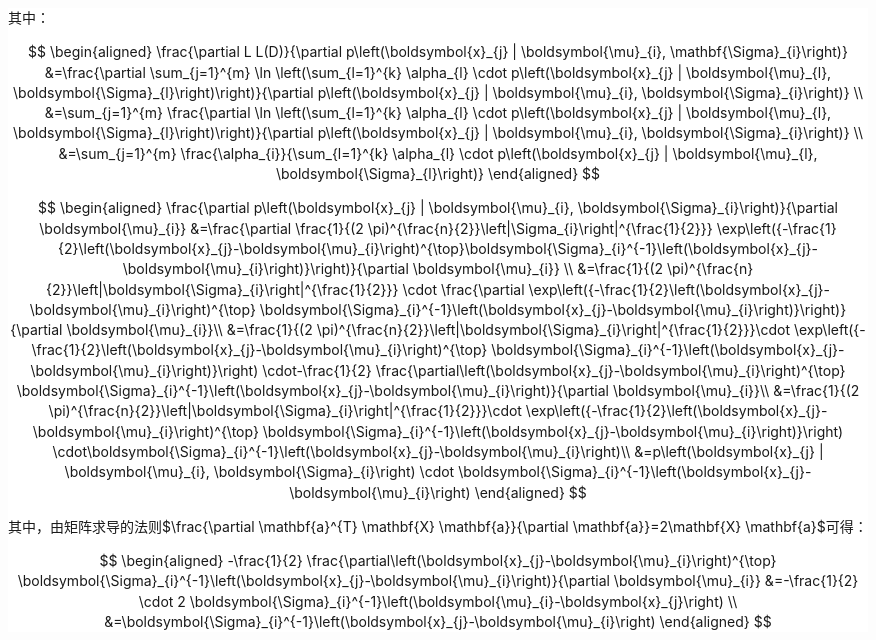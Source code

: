 
其中： 

$$
\begin{aligned}
\frac{\partial L L(D)}{\partial p\left(\boldsymbol{x}_{j} | \boldsymbol{\mu}_{i}, \mathbf{\Sigma}_{i}\right)} &=\frac{\partial \sum_{j=1}^{m} \ln \left(\sum_{l=1}^{k} \alpha_{l} \cdot p\left(\boldsymbol{x}_{j} | \boldsymbol{\mu}_{l}, \boldsymbol{\Sigma}_{l}\right)\right)}{\partial p\left(\boldsymbol{x}_{j} | \boldsymbol{\mu}_{i}, \boldsymbol{\Sigma}_{i}\right)} \\
&=\sum_{j=1}^{m} \frac{\partial \ln \left(\sum_{l=1}^{k} \alpha_{l} \cdot p\left(\boldsymbol{x}_{j} | \boldsymbol{\mu}_{l}, \boldsymbol{\Sigma}_{l}\right)\right)}{\partial p\left(\boldsymbol{x}_{j} | \boldsymbol{\mu}_{i}, \boldsymbol{\Sigma}_{i}\right)} \\
&=\sum_{j=1}^{m} \frac{\alpha_{i}}{\sum_{l=1}^{k} \alpha_{l} \cdot p\left(\boldsymbol{x}_{j} | \boldsymbol{\mu}_{l}, \boldsymbol{\Sigma}_{l}\right)}
\end{aligned}
$$





$$
\begin{aligned}
\frac{\partial p\left(\boldsymbol{x}_{j} | \boldsymbol{\mu}_{i}, \boldsymbol{\Sigma}_{i}\right)}{\partial \boldsymbol{\mu}_{i}} &=\frac{\partial \frac{1}{(2 \pi)^{\frac{n}{2}}\left|\Sigma_{i}\right|^{\frac{1}{2}}} \exp\left({-\frac{1}{2}\left(\boldsymbol{x}_{j}-\boldsymbol{\mu}_{i}\right)^{\top}\boldsymbol{\Sigma}_{i}^{-1}\left(\boldsymbol{x}_{j}-\boldsymbol{\mu}_{i}\right)}\right)}{\partial \boldsymbol{\mu}_{i}} \\
&=\frac{1}{(2 \pi)^{\frac{n}{2}}\left|\boldsymbol{\Sigma}_{i}\right|^{\frac{1}{2}}} \cdot \frac{\partial \exp\left({-\frac{1}{2}\left(\boldsymbol{x}_{j}-\boldsymbol{\mu}_{i}\right)^{\top} \boldsymbol{\Sigma}_{i}^{-1}\left(\boldsymbol{x}_{j}-\boldsymbol{\mu}_{i}\right)}\right)}{\partial \boldsymbol{\mu}_{i}}\\
&=\frac{1}{(2 \pi)^{\frac{n}{2}}\left|\boldsymbol{\Sigma}_{i}\right|^{\frac{1}{2}}}\cdot \exp\left({-\frac{1}{2}\left(\boldsymbol{x}_{j}-\boldsymbol{\mu}_{i}\right)^{\top} \boldsymbol{\Sigma}_{i}^{-1}\left(\boldsymbol{x}_{j}-\boldsymbol{\mu}_{i}\right)}\right) \cdot-\frac{1}{2} \frac{\partial\left(\boldsymbol{x}_{j}-\boldsymbol{\mu}_{i}\right)^{\top} \boldsymbol{\Sigma}_{i}^{-1}\left(\boldsymbol{x}_{j}-\boldsymbol{\mu}_{i}\right)}{\partial \boldsymbol{\mu}_{i}}\\
&=\frac{1}{(2 \pi)^{\frac{n}{2}}\left|\boldsymbol{\Sigma}_{i}\right|^{\frac{1}{2}}}\cdot \exp\left({-\frac{1}{2}\left(\boldsymbol{x}_{j}-\boldsymbol{\mu}_{i}\right)^{\top} \boldsymbol{\Sigma}_{i}^{-1}\left(\boldsymbol{x}_{j}-\boldsymbol{\mu}_{i}\right)}\right) \cdot\boldsymbol{\Sigma}_{i}^{-1}\left(\boldsymbol{x}_{j}-\boldsymbol{\mu}_{i}\right)\\
&=p\left(\boldsymbol{x}_{j} | \boldsymbol{\mu}_{i}, \boldsymbol{\Sigma}_{i}\right) \cdot \boldsymbol{\Sigma}_{i}^{-1}\left(\boldsymbol{x}_{j}-\boldsymbol{\mu}_{i}\right)
\end{aligned}
$$


其中，由矩阵求导的法则$\frac{\partial \mathbf{a}^{T} \mathbf{X} \mathbf{a}}{\partial \mathbf{a}}=2\mathbf{X} \mathbf{a}$可得：


$$
\begin{aligned}
-\frac{1}{2} \frac{\partial\left(\boldsymbol{x}_{j}-\boldsymbol{\mu}_{i}\right)^{\top} \boldsymbol{\Sigma}_{i}^{-1}\left(\boldsymbol{x}_{j}-\boldsymbol{\mu}_{i}\right)}{\partial \boldsymbol{\mu}_{i}} &=-\frac{1}{2} \cdot 2 \boldsymbol{\Sigma}_{i}^{-1}\left(\boldsymbol{\mu}_{i}-\boldsymbol{x}_{j}\right) \\
&=\boldsymbol{\Sigma}_{i}^{-1}\left(\boldsymbol{x}_{j}-\boldsymbol{\mu}_{i}\right)
\end{aligned}
$$
